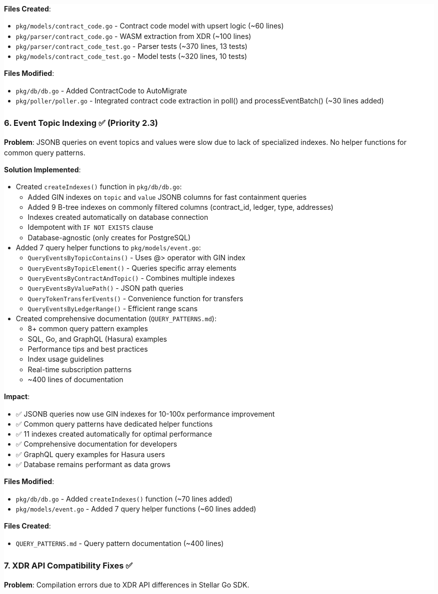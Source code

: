 **Files Created**:
- `pkg/models/contract_code.go` - Contract code model with upsert logic (~60 lines)
- `pkg/parser/contract_code.go` - WASM extraction from XDR (~100 lines)
- `pkg/parser/contract_code_test.go` - Parser tests (~370 lines, 13 tests)
- `pkg/models/contract_code_test.go` - Model tests (~320 lines, 10 tests)

**Files Modified**:
- `pkg/db/db.go` - Added ContractCode to AutoMigrate
- `pkg/poller/poller.go` - Integrated contract code extraction in poll() and processEventBatch() (~30 lines added)

### 6. Event Topic Indexing ✅ (Priority 2.3)
**Problem**: JSONB queries on event topics and values were slow due to lack of specialized indexes. No helper functions for common query patterns.

**Solution Implemented**:
- Created `createIndexes()` function in `pkg/db/db.go`:
  - Added GIN indexes on `topic` and `value` JSONB columns for fast containment queries
  - Added 9 B-tree indexes on commonly filtered columns (contract_id, ledger, type, addresses)
  - Indexes created automatically on database connection
  - Idempotent with `IF NOT EXISTS` clause
  - Database-agnostic (only creates for PostgreSQL)
- Added 7 query helper functions to `pkg/models/event.go`:
  - `QueryEventsByTopicContains()` - Uses @> operator with GIN index
  - `QueryEventsByTopicElement()` - Queries specific array elements
  - `QueryEventsByContractAndTopic()` - Combines multiple indexes
  - `QueryEventsByValuePath()` - JSON path queries
  - `QueryTokenTransferEvents()` - Convenience function for transfers
  - `QueryEventsByLedgerRange()` - Efficient range scans
- Created comprehensive documentation (`QUERY_PATTERNS.md`):
  - 8+ common query pattern examples
  - SQL, Go, and GraphQL (Hasura) examples
  - Performance tips and best practices
  - Index usage guidelines
  - Real-time subscription patterns
  - ~400 lines of documentation

**Impact**:
- ✅ JSONB queries now use GIN indexes for 10-100x performance improvement
- ✅ Common query patterns have dedicated helper functions
- ✅ 11 indexes created automatically for optimal performance
- ✅ Comprehensive documentation for developers
- ✅ GraphQL query examples for Hasura users
- ✅ Database remains performant as data grows

**Files Modified**:
- `pkg/db/db.go` - Added `createIndexes()` function (~70 lines added)
- `pkg/models/event.go` - Added 7 query helper functions (~60 lines added)

**Files Created**:
- `QUERY_PATTERNS.md` - Query pattern documentation (~400 lines)

### 7. XDR API Compatibility Fixes ✅
**Problem**: Compilation errors due to XDR API differences in Stellar Go SDK.

